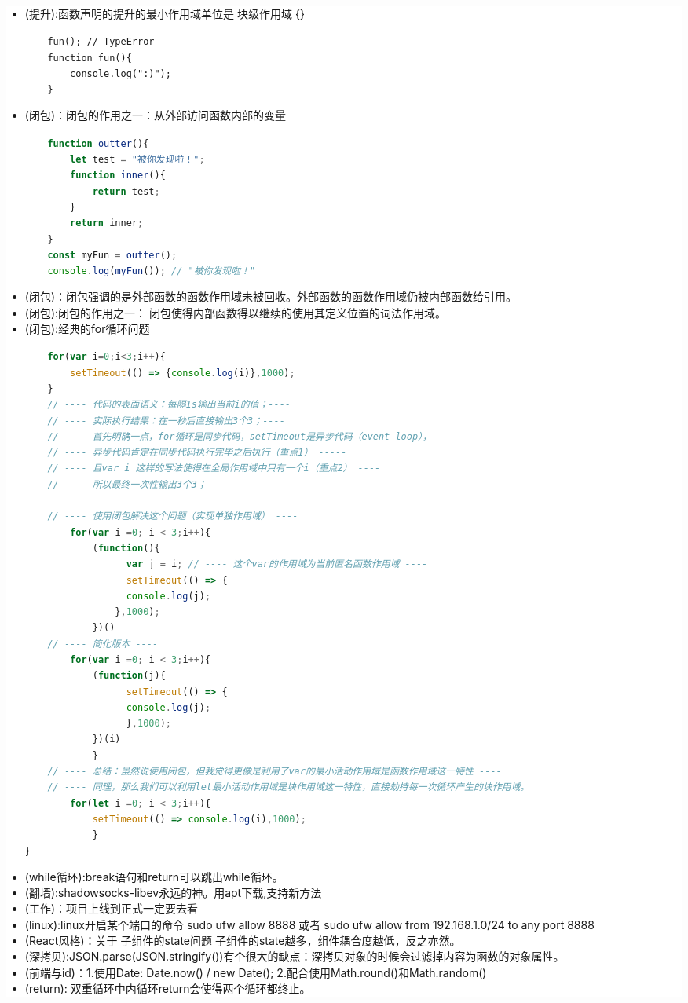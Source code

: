 * (提升):函数声明的提升的最小作用域单位是 块级作用域 {}
	```jvascript
		fun(); // TypeError 
		function fun(){
			console.log(":)");
		}
	```
* (闭包)：闭包的作用之一：从外部访问函数内部的变量
	```javascript
		function outter(){
			let test = "被你发现啦！";
			function inner(){
				return test;
			}
			return inner;
		}
		const myFun = outter();
		console.log(myFun()); // "被你发现啦！"
	```
* (闭包)：闭包强调的是外部函数的函数作用域未被回收。外部函数的函数作用域仍被内部函数给引用。
* (闭包):闭包的作用之一： 闭包使得内部函数得以继续的使用其定义位置的词法作用域。
* (闭包):经典的for循环问题
	```javascript
		for(var i=0;i<3;i++){
			setTimeout(() => {console.log(i)},1000);
		}
		// ---- 代码的表面语义：每隔1s输出当前i的值；----
		// ---- 实际执行结果：在一秒后直接输出3个3；----
		// ---- 首先明确一点，for循环是同步代码，setTimeout是异步代码（event loop），----
		// ---- 异步代码肯定在同步代码执行完毕之后执行（重点1） -----
		// ---- 且var i 这样的写法使得在全局作用域中只有一个i（重点2） ----
		// ---- 所以最终一次性输出3个3；
		
		// ---- 使用闭包解决这个问题（实现单独作用域） ----
		    for(var i =0; i < 3;i++){
        		(function(){
            		  var j = i; // ---- 这个var的作用域为当前匿名函数作用域 ----
            		  setTimeout(() => {
                	  console.log(j);
            		},1000);
        	    })()
		// ---- 简化版本 ----
		    for(var i =0; i < 3;i++){
        		(function(j){
            		  setTimeout(() => {
                	  console.log(j);
            		  },1000);
        		})(i)
    		    }
		// ---- 总结：虽然说使用闭包，但我觉得更像是利用了var的最小活动作用域是函数作用域这一特性 ----
		// ---- 同理，那么我们可以利用let最小活动作用域是块作用域这一特性，直接劫持每一次循环产生的块作用域。
		    for(let i =0; i < 3;i++){
        		setTimeout(() => console.log(i),1000);
    		    }
    }
	```
* (while循环):break语句和return可以跳出while循环。
* (翻墙):shadowsocks-libev永远的神。用apt下载,支持新方法
* (工作)：项目上线到正式一定要去看
* (linux):linux开启某个端口的命令 sudo ufw allow 8888 或者 sudo ufw allow from 192.168.1.0/24 to any port 8888
* (React风格)：关于 子组件的state问题 子组件的state越多，组件耦合度越低，反之亦然。
* (深拷贝):JSON.parse(JSON.stringify())有个很大的缺点：深拷贝对象的时候会过滤掉内容为函数的对象属性。
* (前端与id)：1.使用Date: Date.now() / new Date(); 2.配合使用Math.round()和Math.random()
* (return): 双重循环中内循环return会使得两个循环都终止。